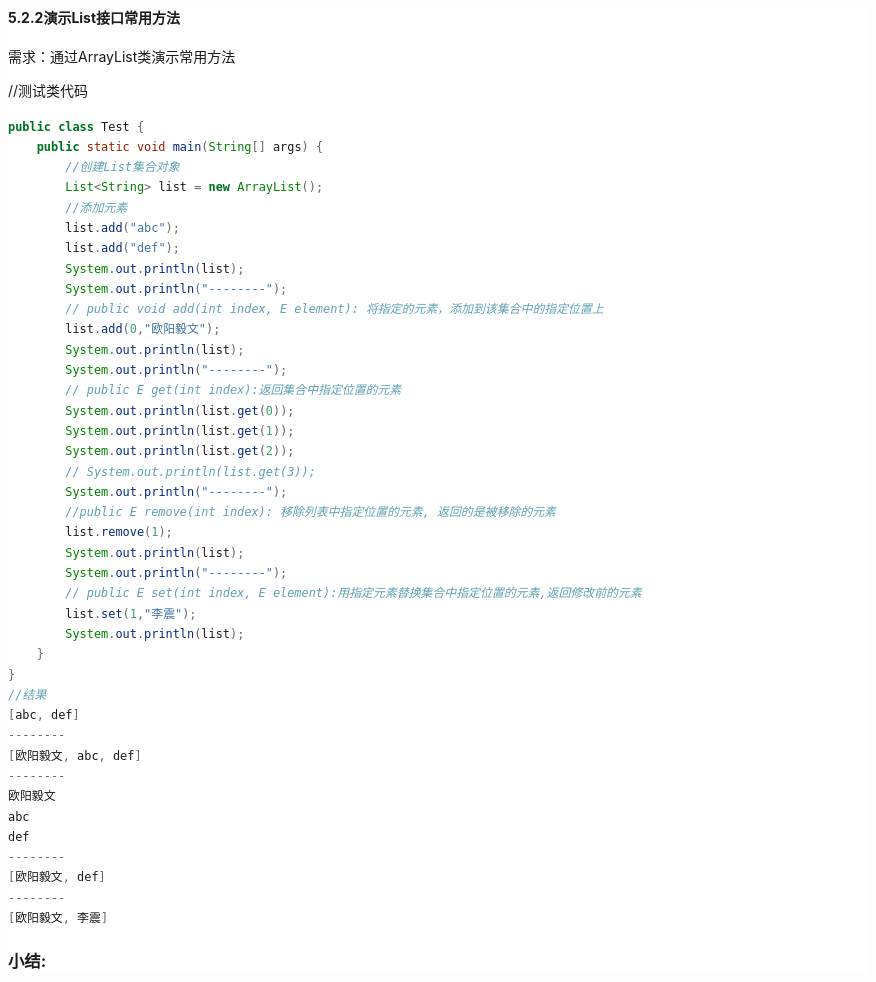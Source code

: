 #### 5.2.2演示List接口常用方法

需求：通过ArrayList类演示常用方法

//测试类代码

```java
public class Test {
    public static void main(String[] args) {
        //创建List集合对象
        List<String> list = new ArrayList();
        //添加元素
        list.add("abc");
        list.add("def");
        System.out.println(list);
        System.out.println("--------");
        // public void add(int index, E element): 将指定的元素，添加到该集合中的指定位置上
        list.add(0,"欧阳毅文");
        System.out.println(list);
        System.out.println("--------");
        // public E get(int index):返回集合中指定位置的元素
        System.out.println(list.get(0));
        System.out.println(list.get(1));
        System.out.println(list.get(2));
        // System.out.println(list.get(3));
        System.out.println("--------");
        //public E remove(int index): 移除列表中指定位置的元素, 返回的是被移除的元素
        list.remove(1);
        System.out.println(list);
        System.out.println("--------");
        // public E set(int index, E element):用指定元素替换集合中指定位置的元素,返回修改前的元素
        list.set(1,"李震");
        System.out.println(list);
    }
}
//结果
[abc, def]
--------
[欧阳毅文, abc, def]
--------
欧阳毅文
abc
def
--------
[欧阳毅文, def]
--------
[欧阳毅文, 李震]
```

### 小结:

```java

```
